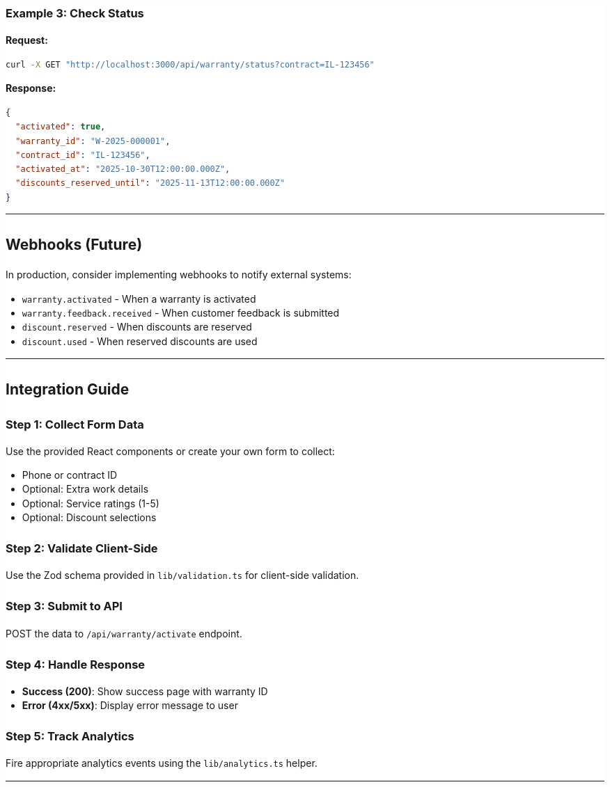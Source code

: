 
### Example 3: Check Status

**Request:**
```bash
curl -X GET "http://localhost:3000/api/warranty/status?contract=IL-123456"
```

**Response:**
```json
{
  "activated": true,
  "warranty_id": "W-2025-000001",
  "contract_id": "IL-123456",
  "activated_at": "2025-10-30T12:00:00.000Z",
  "discounts_reserved_until": "2025-11-13T12:00:00.000Z"
}
```

---

## Webhooks (Future)

In production, consider implementing webhooks to notify external systems:

- `warranty.activated` - When a warranty is activated
- `warranty.feedback.received` - When customer feedback is submitted
- `discount.reserved` - When discounts are reserved
- `discount.used` - When reserved discounts are used

---

## Integration Guide

### Step 1: Collect Form Data
Use the provided React components or create your own form to collect:
- Phone or contract ID
- Optional: Extra work details
- Optional: Service ratings (1-5)
- Optional: Discount selections

### Step 2: Validate Client-Side
Use the Zod schema provided in `lib/validation.ts` for client-side validation.

### Step 3: Submit to API
POST the data to `/api/warranty/activate` endpoint.

### Step 4: Handle Response
- **Success (200)**: Show success page with warranty ID
- **Error (4xx/5xx)**: Display error message to user

### Step 5: Track Analytics
Fire appropriate analytics events using the `lib/analytics.ts` helper.

---